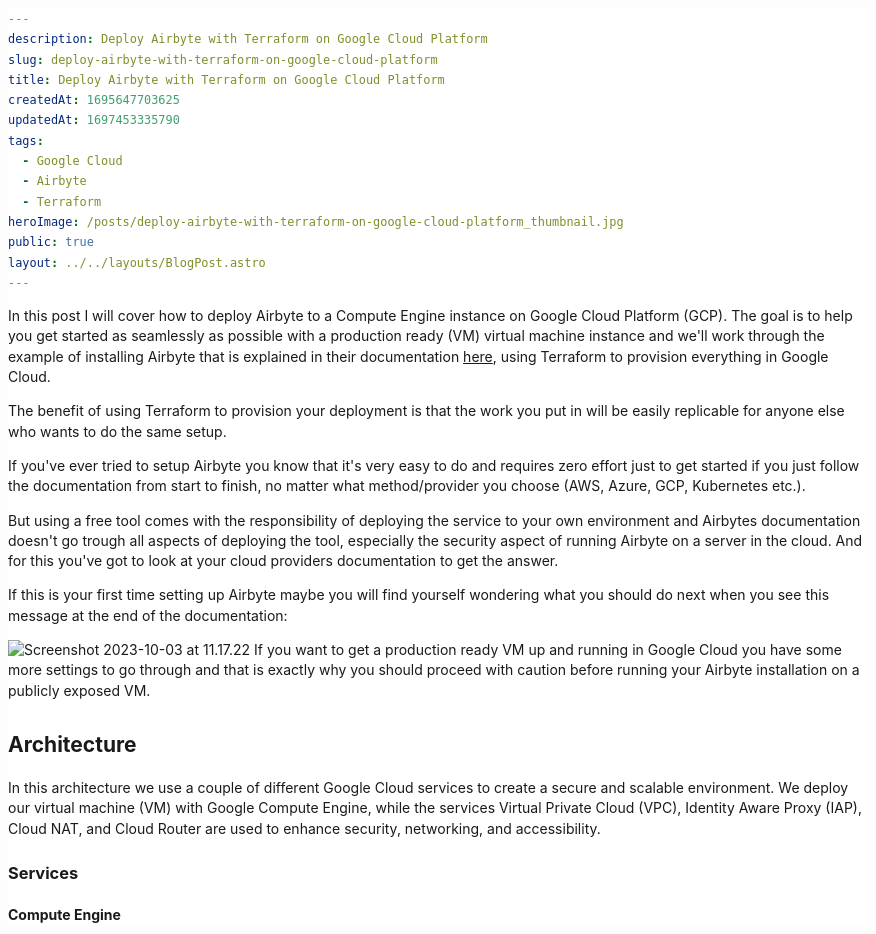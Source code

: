```yaml
---
description: Deploy Airbyte with Terraform on Google Cloud Platform
slug: deploy-airbyte-with-terraform-on-google-cloud-platform
title: Deploy Airbyte with Terraform on Google Cloud Platform
createdAt: 1695647703625
updatedAt: 1697453335790
tags:
  - Google Cloud
  - Airbyte
  - Terraform
heroImage: /posts/deploy-airbyte-with-terraform-on-google-cloud-platform_thumbnail.jpg
public: true
layout: ../../layouts/BlogPost.astro
---
```

In this post I will cover how to deploy Airbyte to a Compute Engine instance on Google Cloud Platform (GCP). The goal is to help you get started as seamlessly as possible with a production ready (VM) virtual machine instance and we'll work through the example of installing Airbyte that is explained in their documentation [here](https://docs.airbyte.com/deploying-airbyte/on-gcp-compute-engine/), using Terraform to provision everything in Google Cloud. 

The benefit of using Terraform to provision your deployment is that the work you put in will be easily replicable for anyone else who wants to do the same setup.

If you've ever tried to setup Airbyte you know that it's very easy to do and requires zero effort just to get started if you just follow the documentation from start to finish, no matter what method/provider you choose (AWS, Azure, GCP, Kubernetes etc.). 

But using a free tool comes with the responsibility of deploying the service to your own environment and Airbytes documentation doesn't go trough all aspects of deploying the tool, especially the security aspect of running Airbyte on a server in the cloud. And for this you've got to look at your cloud providers documentation to get the answer.

If this is your first time setting up Airbyte maybe you will find yourself wondering what you should do next when you see this message at the end of the documentation:

![Screenshot 2023-10-03 at 11.17.22](/posts/deploy-airbyte-with-terraform-on-google-cloud-platform_screenshot-2023-10-03-at-11-17-22.jpg)
If you want to get a production ready VM up and running in Google Cloud you have some more settings to go through and that is exactly why you should proceed with caution before running your Airbyte installation on a publicly exposed VM.

## Architecture

In this architecture we use a couple of different Google Cloud services to create a secure and scalable environment. We deploy our virtual machine (VM) with Google Compute Engine, while the services Virtual Private Cloud (VPC), Identity Aware Proxy (IAP), Cloud NAT, and Cloud Router are used to enhance security, networking, and accessibility.

### Services

#### Compute Engine
